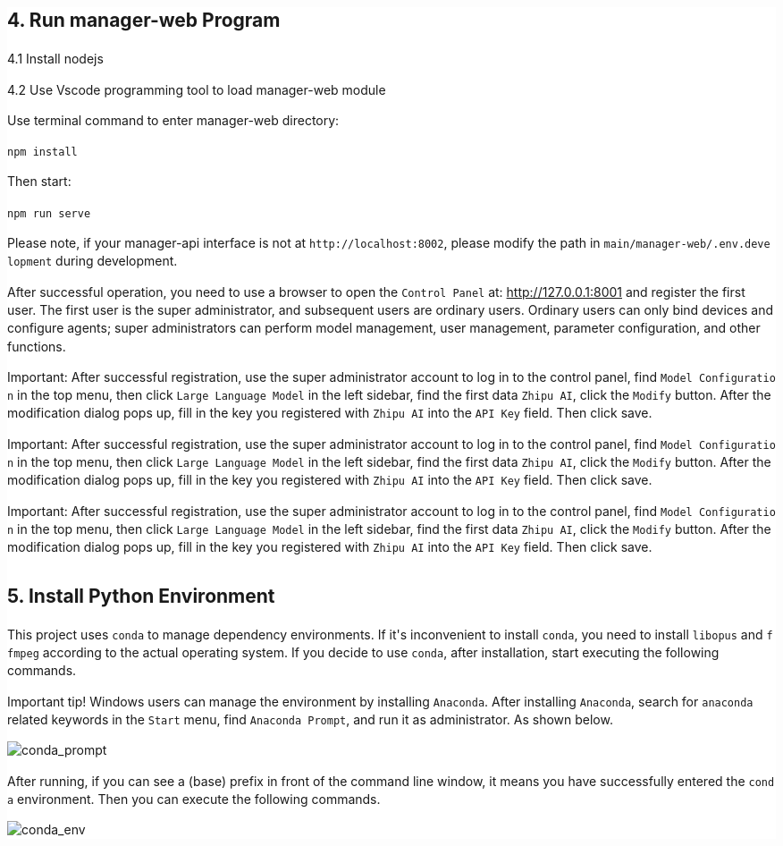 ## 4. Run manager-web Program

4.1 Install nodejs

4.2 Use Vscode programming tool to load manager-web module

Use terminal command to enter manager-web directory:

```
npm install
```
Then start:
```
npm run serve
```

Please note, if your manager-api interface is not at `http://localhost:8002`, please modify the path in `main/manager-web/.env.development` during development.

After successful operation, you need to use a browser to open the `Control Panel` at: http://127.0.0.1:8001 and register the first user. The first user is the super administrator, and subsequent users are ordinary users. Ordinary users can only bind devices and configure agents; super administrators can perform model management, user management, parameter configuration, and other functions.

Important: After successful registration, use the super administrator account to log in to the control panel, find `Model Configuration` in the top menu, then click `Large Language Model` in the left sidebar, find the first data `Zhipu AI`, click the `Modify` button. After the modification dialog pops up, fill in the key you registered with `Zhipu AI` into the `API Key` field. Then click save.

Important: After successful registration, use the super administrator account to log in to the control panel, find `Model Configuration` in the top menu, then click `Large Language Model` in the left sidebar, find the first data `Zhipu AI`, click the `Modify` button. After the modification dialog pops up, fill in the key you registered with `Zhipu AI` into the `API Key` field. Then click save.

Important: After successful registration, use the super administrator account to log in to the control panel, find `Model Configuration` in the top menu, then click `Large Language Model` in the left sidebar, find the first data `Zhipu AI`, click the `Modify` button. After the modification dialog pops up, fill in the key you registered with `Zhipu AI` into the `API Key` field. Then click save.

## 5. Install Python Environment

This project uses `conda` to manage dependency environments. If it's inconvenient to install `conda`, you need to install `libopus` and `ffmpeg` according to the actual operating system.
If you decide to use `conda`, after installation, start executing the following commands.

Important tip! Windows users can manage the environment by installing `Anaconda`. After installing `Anaconda`, search for `anaconda` related keywords in the `Start` menu, find `Anaconda Prompt`, and run it as administrator. As shown below.

![conda_prompt](./images/conda_env_1.png)

After running, if you can see a (base) prefix in front of the command line window, it means you have successfully entered the `conda` environment. Then you can execute the following commands.

![conda_env](./images/conda_env_2.png)
